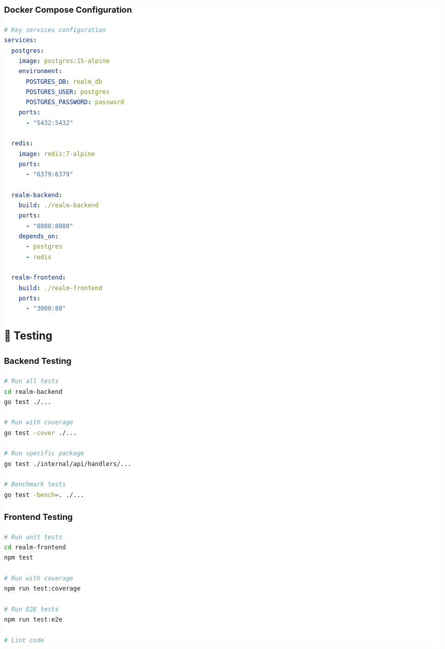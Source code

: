 ### **Docker Compose Configuration**
```yaml
# Key services configuration
services:
  postgres:
    image: postgres:15-alpine
    environment:
      POSTGRES_DB: realm_db
      POSTGRES_USER: postgres
      POSTGRES_PASSWORD: password
    ports:
      - "5432:5432"
    
  redis:
    image: redis:7-alpine
    ports:
      - "6379:6379"
      
  realm-backend:
    build: ./realm-backend
    ports:
      - "8080:8080"
    depends_on:
      - postgres
      - redis
      
  realm-frontend:
    build: ./realm-frontend
    ports:
      - "3000:80"
```

## 🧪 **Testing**

### **Backend Testing**
```bash
# Run all tests
cd realm-backend
go test ./...

# Run with coverage
go test -cover ./...

# Run specific package
go test ./internal/api/handlers/...

# Benchmark tests
go test -bench=. ./...
```

### **Frontend Testing**
```bash
# Run unit tests
cd realm-frontend
npm test

# Run with coverage
npm run test:coverage

# Run E2E tests
npm run test:e2e

# Lint code
```